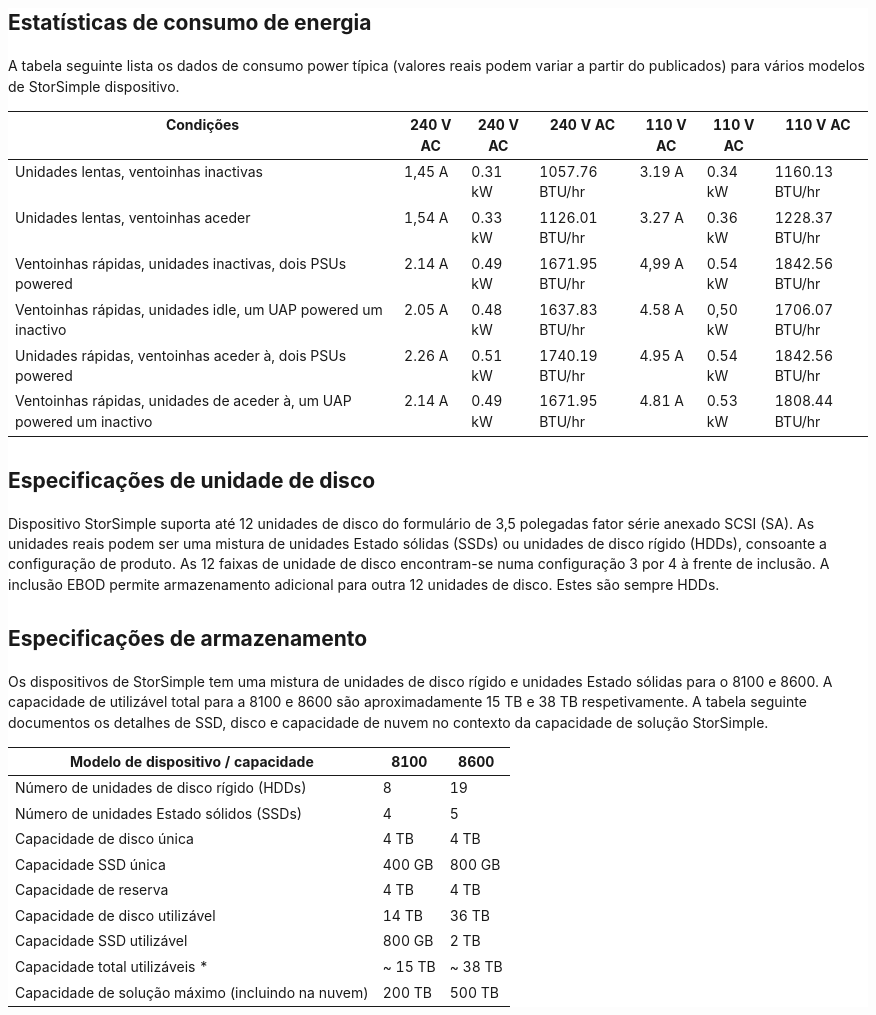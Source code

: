 
 
## <a name="power-consumption-statistics"></a>Estatísticas de consumo de energia  

A tabela seguinte lista os dados de consumo power típica (valores reais podem variar a partir do publicados) para vários modelos de StorSimple dispositivo. 
 
 Condições | 240 V AC | 240 V AC | 240 V AC | 110 V AC | 110 V AC | 110 V AC 
 ---------- | -------- | -------- | -------- | -------- | -------- | -------- 
 Unidades lentas, ventoinhas inactivas | 1,45 A  |0.31 kW | 1057.76 BTU/hr | 3.19 A | 0.34 kW | 1160.13 BTU/hr 
 Unidades lentas, ventoinhas aceder | 1,54 A | 0.33 kW | 1126.01 BTU/hr | 3.27 A | 0.36 kW | 1228.37 BTU/hr 
 Ventoinhas rápidas, unidades inactivas, dois PSUs powered | 2.14 A | 0.49 kW  | 1671.95 BTU/hr | 4,99 A | 0.54 kW | 1842.56 BTU/hr 
 Ventoinhas rápidas, unidades idle, um UAP powered um inactivo | 2.05 A | 0.48 kW | 1637.83 BTU/hr | 4.58 A | 0,50 kW | 1706.07 BTU/hr 
 Unidades rápidas, ventoinhas aceder à, dois PSUs powered | 2.26 A | 0.51 kW | 1740.19 BTU/hr | 4.95 A | 0.54 kW | 1842.56 BTU/hr 
 Ventoinhas rápidas, unidades de aceder à, um UAP powered um inactivo | 2.14 A |0.49 kW | 1671.95 BTU/hr | 4.81 A  | 0.53 kW | 1808.44 BTU/hr 

## <a name="disk-drive-specifications"></a>Especificações de unidade de disco  

Dispositivo StorSimple suporta até 12 unidades de disco do formulário de 3,5 polegadas fator série anexado SCSI (SA). As unidades reais podem ser uma mistura de unidades Estado sólidas (SSDs) ou unidades de disco rígido (HDDs), consoante a configuração de produto. As 12 faixas de unidade de disco encontram-se numa configuração 3 por 4 à frente de inclusão. A inclusão EBOD permite armazenamento adicional para outra 12 unidades de disco. Estes são sempre HDDs.  

## <a name="storage-specifications"></a>Especificações de armazenamento
Os dispositivos de StorSimple tem uma mistura de unidades de disco rígido e unidades Estado sólidas para o 8100 e 8600. A capacidade de utilizável total para a 8100 e 8600 são aproximadamente 15 TB e 38 TB respetivamente. A tabela seguinte documentos os detalhes de SSD, disco e capacidade de nuvem no contexto da capacidade de solução StorSimple.

| Modelo de dispositivo / capacidade                         | 8100                                                    | 8600                                                    |
|------------------------------------------------|---------------------------------------------------------|---------------------------------------------------------|
| Número de unidades de disco rígido (HDDs)              |   8                                                     |  19                                                     |
| Número de unidades Estado sólidos (SSDs)            |   4                                                     |  5                                                      |
| Capacidade de disco única                            |   4 TB                                                  |  4 TB                                                   |
| Capacidade SSD única                            |   400 GB                                                |  800 GB                                                 |
| Capacidade de reserva                                 |   4 TB                                                  | 4 TB                                                    |
| Capacidade de disco utilizável                            | 14 TB                                                   | 36 TB                                                   |
| Capacidade SSD utilizável                            | 800 GB                                                  | 2 TB                                                    |
| Capacidade total utilizáveis *                         | ~ 15 TB                                                 | ~ 38 TB                                                 |
| Capacidade de solução máximo (incluindo na nuvem)    | 200 TB                                                  | 500 TB                                                  |
